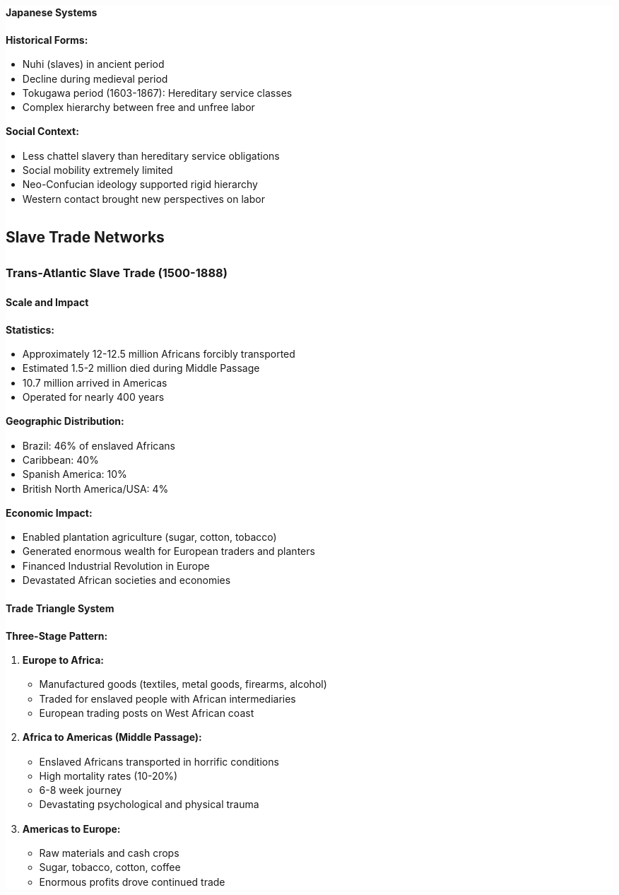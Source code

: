 #### Japanese Systems

**Historical Forms:**
- Nuhi (slaves) in ancient period
- Decline during medieval period
- Tokugawa period (1603-1867): Hereditary service classes
- Complex hierarchy between free and unfree labor

**Social Context:**
- Less chattel slavery than hereditary service obligations
- Social mobility extremely limited
- Neo-Confucian ideology supported rigid hierarchy
- Western contact brought new perspectives on labor

## Slave Trade Networks

### Trans-Atlantic Slave Trade (1500-1888)

#### Scale and Impact

**Statistics:**
- Approximately 12-12.5 million Africans forcibly transported
- Estimated 1.5-2 million died during Middle Passage
- 10.7 million arrived in Americas
- Operated for nearly 400 years

**Geographic Distribution:**
- Brazil: 46% of enslaved Africans
- Caribbean: 40%
- Spanish America: 10%
- British North America/USA: 4%

**Economic Impact:**
- Enabled plantation agriculture (sugar, cotton, tobacco)
- Generated enormous wealth for European traders and planters
- Financed Industrial Revolution in Europe
- Devastated African societies and economies

#### Trade Triangle System

**Three-Stage Pattern:**
1. **Europe to Africa:**
   - Manufactured goods (textiles, metal goods, firearms, alcohol)
   - Traded for enslaved people with African intermediaries
   - European trading posts on West African coast

2. **Africa to Americas (Middle Passage):**
   - Enslaved Africans transported in horrific conditions
   - High mortality rates (10-20%)
   - 6-8 week journey
   - Devastating psychological and physical trauma

3. **Americas to Europe:**
   - Raw materials and cash crops
   - Sugar, tobacco, cotton, coffee
   - Enormous profits drove continued trade
